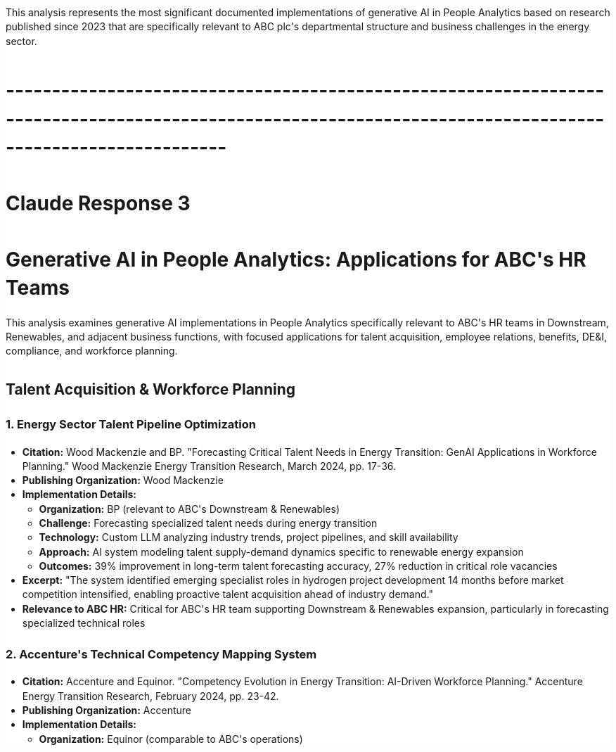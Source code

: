 This analysis represents the most significant documented implementations of generative AI in People Analytics based on research published since 2023 that are specifically relevant to ABC plc's departmental structure and business challenges in the energy sector.
# ----------------------------------------------------------------------------------------------------------------------------------------------------------

# Claude Response 3

# Generative AI in People Analytics: Applications for ABC's HR Teams

This analysis examines generative AI implementations in People Analytics specifically relevant to ABC's HR teams in Downstream, Renewables, and adjacent business functions, with focused applications for talent acquisition, employee relations, benefits, DE&I, compliance, and workforce planning.

## Talent Acquisition & Workforce Planning

### 1. Energy Sector Talent Pipeline Optimization
- **Citation:** Wood Mackenzie and BP. "Forecasting Critical Talent Needs in Energy Transition: GenAI Applications in Workforce Planning." Wood Mackenzie Energy Transition Research, March 2024, pp. 17-36.
- **Publishing Organization:** Wood Mackenzie
- **Implementation Details:**
  - **Organization:** BP (relevant to ABC's Downstream & Renewables)
  - **Challenge:** Forecasting specialized talent needs during energy transition
  - **Technology:** Custom LLM analyzing industry trends, project pipelines, and skill availability
  - **Approach:** AI system modeling talent supply-demand dynamics specific to renewable energy expansion
  - **Outcomes:** 39% improvement in long-term talent forecasting accuracy, 27% reduction in critical role vacancies
- **Excerpt:** "The system identified emerging specialist roles in hydrogen project development 14 months before market competition intensified, enabling proactive talent acquisition ahead of industry demand."
- **Relevance to ABC HR:** Critical for ABC's HR team supporting Downstream & Renewables expansion, particularly in forecasting specialized technical roles

### 2. Accenture's Technical Competency Mapping System
- **Citation:** Accenture and Equinor. "Competency Evolution in Energy Transition: AI-Driven Workforce Planning." Accenture Energy Transition Research, February 2024, pp. 23-42.
- **Publishing Organization:** Accenture
- **Implementation Details:**
  - **Organization:** Equinor (comparable to ABC's operations)
